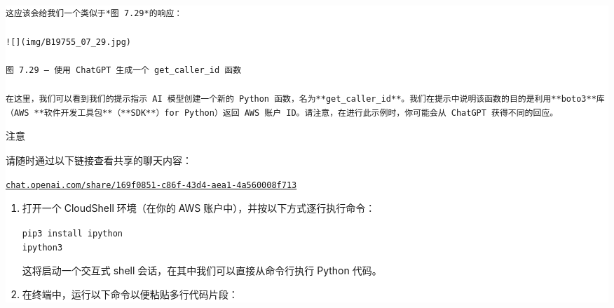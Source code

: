     这应该会给我们一个类似于*图 7.29*的响应：

    ![](img/B19755_07_29.jpg)

    图 7.29 – 使用 ChatGPT 生成一个 get_caller_id 函数

    在这里，我们可以看到我们的提示指示 AI 模型创建一个新的 Python 函数，名为**get_caller_id**。我们在提示中说明该函数的目的是利用**boto3**库（AWS **软件开发工具包**（**SDK**）for Python）返回 AWS 账户 ID。请注意，在进行此示例时，你可能会从 ChatGPT 获得不同的回应。

注意

请随时通过以下链接查看共享的聊天内容：

[`chat.openai.com/share/169f0851-c86f-43d4-aea1-4a560008f713`](https://chat.openai.com/share/169f0851-c86f-43d4-aea1-4a560008f713)

1.  打开一个 CloudShell 环境（在你的 AWS 账户中），并按以下方式逐行执行命令：

    ```
    pip3 install ipython
    ipython3
    ```

    这将启动一个交互式 shell 会话，在其中我们可以直接从命令行执行 Python 代码。

1.  在终端中，运行以下命令以便粘贴多行代码片段：
